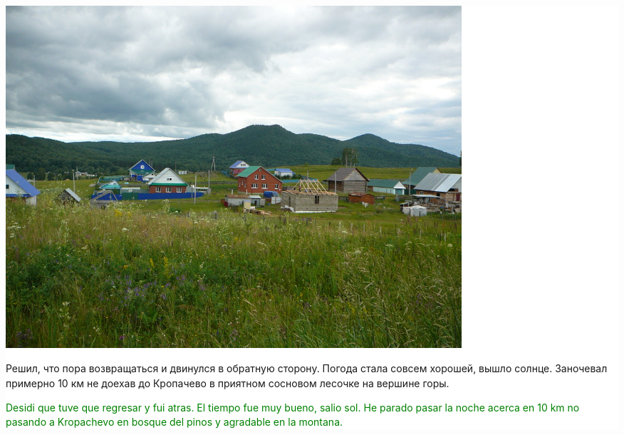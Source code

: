 <a href="/assets/ufa-ytau/12.JPG"><img src="/assets/ufa-ytau/12.JPG" width="640"></a> 

Решил, что пора возвращаться и двинулся в обратную сторону. Погода стала совсем хорошей, вышло солнце. Заночевал примерно 10 км не доехав до Кропачево в приятном сосновом лесочке на вершине горы.  

<p style="color: green;">Desidi que tuve que regresar y fui atras. El tiempo fue muy bueno, salio sol. He parado pasar la noche acerca en 10 km no pasando a Kropachevo en bosque del pinos y agradable en la montana.</p>

